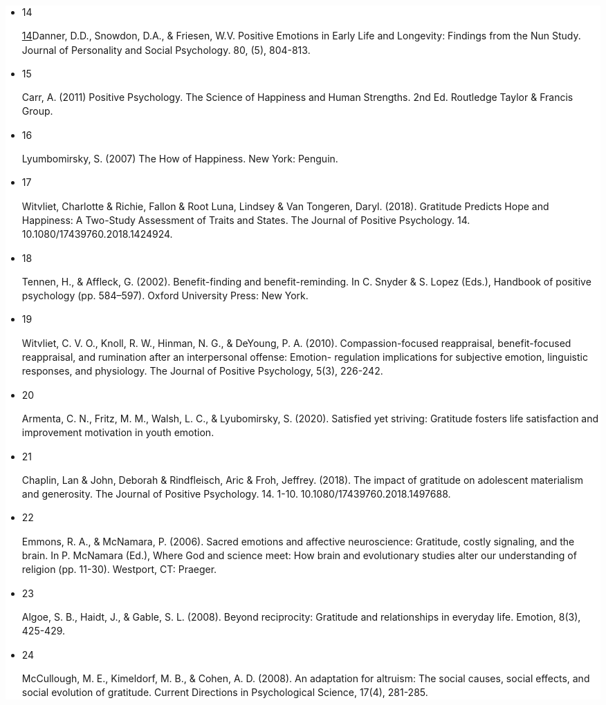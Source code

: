 - 14

  [14](<javascript:void(0)>)Danner, D.D., Snowdon, D.A., & Friesen, W.V. Positive Emotions in Early Life and Longevity: Findings from the Nun Study. Journal of Personality and Social Psychology. 80, (5), 804-813.

- 15

  Carr, A. (2011) Positive Psychology. The Science of Happiness and Human Strengths. 2nd Ed. Routledge Taylor & Francis Group.

- 16

  Lyumbomirsky, S. (2007) The How of Happiness. New York: Penguin.

- 17

  Witvliet, Charlotte & Richie, Fallon & Root Luna, Lindsey & Van Tongeren, Daryl. (2018). Gratitude Predicts Hope and Happiness: A Two-Study Assessment of Traits and States. The Journal of Positive Psychology. 14. 10.1080/17439760.2018.1424924.

- 18

  Tennen, H., & Affleck, G. (2002). Benefit-finding and benefit-reminding. In C. Snyder & S. Lopez (Eds.), Handbook of positive psychology (pp. 584–597). Oxford University Press: New York.

- 19

  Witvliet, C. V. O., Knoll, R. W., Hinman, N. G., & DeYoung, P. A. (2010). Compassion-focused reappraisal, benefit-focused reappraisal, and rumination after an interpersonal offense: Emotion- regulation implications for subjective emotion, linguistic responses, and physiology. The Journal of Positive Psychology, 5(3), 226-242.

- 20

  Armenta, C. N., Fritz, M. M., Walsh, L. C., & Lyubomirsky, S. (2020). Satisfied yet striving: Gratitude fosters life satisfaction and improvement motivation in youth emotion.

- 21

  Chaplin, Lan & John, Deborah & Rindfleisch, Aric & Froh, Jeffrey. (2018). The impact of gratitude on adolescent materialism and generosity. The Journal of Positive Psychology. 14. 1-10. 10.1080/17439760.2018.1497688.

- 22

  Emmons, R. A., & McNamara, P. (2006). Sacred emotions and affective neuroscience: Gratitude, costly signaling, and the brain. In P. McNamara (Ed.), Where God and science meet: How brain and evolutionary studies alter our understanding of religion (pp. 11-30). Westport, CT: Praeger.

- 23

  Algoe, S. B., Haidt, J., & Gable, S. L. (2008). Beyond reciprocity: Gratitude and relationships in everyday life. Emotion, 8(3), 425-429.

- 24

  McCullough, M. E., Kimeldorf, M. B., & Cohen, A. D. (2008). An adaptation for altruism: The social causes, social effects, and social evolution of gratitude. Current Directions in Psychological Science, 17(4), 281-285.
